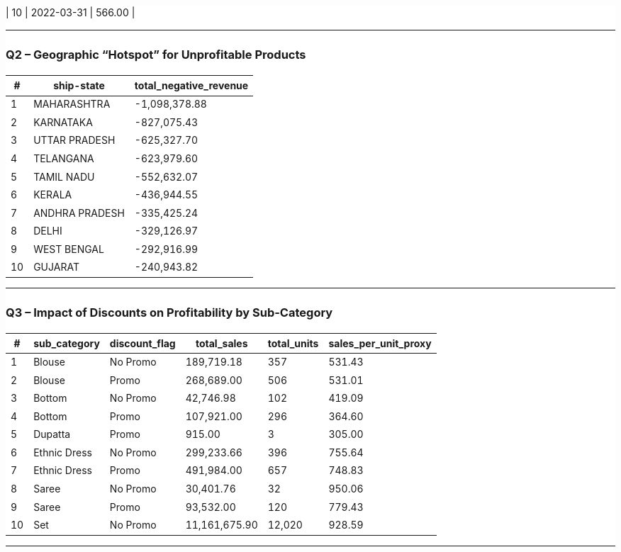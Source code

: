 | 10 | 2022-03-31 | 566.00 |

---

### **Q2 – Geographic “Hotspot” for Unprofitable Products**
| # | ship-state | total_negative_revenue |
|--|-------------|------------------------|
| 1 | MAHARASHTRA | -1,098,378.88 |
| 2 | KARNATAKA | -827,075.43 |
| 3 | UTTAR PRADESH | -625,327.70 |
| 4 | TELANGANA | -623,979.60 |
| 5 | TAMIL NADU | -552,632.07 |
| 6 | KERALA | -436,944.55 |
| 7 | ANDHRA PRADESH | -335,425.24 |
| 8 | DELHI | -329,126.97 |
| 9 | WEST BENGAL | -292,916.99 |
| 10 | GUJARAT | -240,943.82 |

---

### **Q3 – Impact of Discounts on Profitability by Sub-Category**
| # | sub_category | discount_flag | total_sales | total_units | sales_per_unit_proxy |
|--|---------------|---------------|--------------|--------------|----------------------|
| 1 | Blouse | No Promo | 189,719.18 | 357 | 531.43 |
| 2 | Blouse | Promo | 268,689.00 | 506 | 531.01 |
| 3 | Bottom | No Promo | 42,746.98 | 102 | 419.09 |
| 4 | Bottom | Promo | 107,921.00 | 296 | 364.60 |
| 5 | Dupatta | Promo | 915.00 | 3 | 305.00 |
| 6 | Ethnic Dress | No Promo | 299,233.66 | 396 | 755.64 |
| 7 | Ethnic Dress | Promo | 491,984.00 | 657 | 748.83 |
| 8 | Saree | No Promo | 30,401.76 | 32 | 950.06 |
| 9 | Saree | Promo | 93,532.00 | 120 | 779.43 |
| 10 | Set | No Promo | 11,161,675.90 | 12,020 | 928.59 |

---
